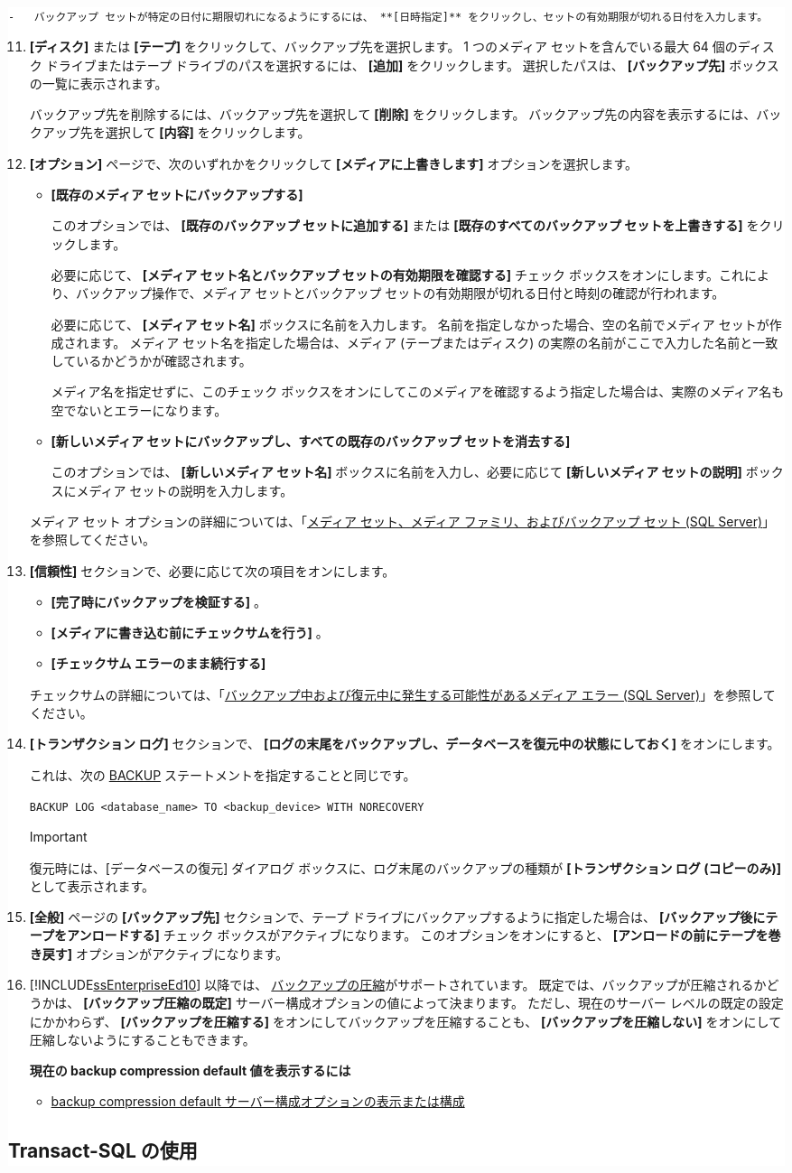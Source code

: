     -   バックアップ セットが特定の日付に期限切れになるようにするには、 **[日時指定]** をクリックし、セットの有効期限が切れる日付を入力します。  
  
11. **[ディスク]** または **[テープ]** をクリックして、バックアップ先を選択します。 1 つのメディア セットを含んでいる最大 64 個のディスク ドライブまたはテープ ドライブのパスを選択するには、 **[追加]** をクリックします。 選択したパスは、 **[バックアップ先]** ボックスの一覧に表示されます。  
  
     バックアップ先を削除するには、バックアップ先を選択して **[削除]** をクリックします。 バックアップ先の内容を表示するには、バックアップ先を選択して **[内容]** をクリックします。  
  
12. **[オプション]** ページで、次のいずれかをクリックして **[メディアに上書きします]** オプションを選択します。  
  
    -   **[既存のメディア セットにバックアップする]**  
  
         このオプションでは、 **[既存のバックアップ セットに追加する]** または **[既存のすべてのバックアップ セットを上書きする]** をクリックします。  
  
         必要に応じて、 **[メディア セット名とバックアップ セットの有効期限を確認する]** チェック ボックスをオンにします。これにより、バックアップ操作で、メディア セットとバックアップ セットの有効期限が切れる日付と時刻の確認が行われます。  
  
         必要に応じて、 **[メディア セット名]** ボックスに名前を入力します。 名前を指定しなかった場合、空の名前でメディア セットが作成されます。 メディア セット名を指定した場合は、メディア (テープまたはディスク) の実際の名前がここで入力した名前と一致しているかどうかが確認されます。  
  
         メディア名を指定せずに、このチェック ボックスをオンにしてこのメディアを確認するよう指定した場合は、実際のメディア名も空でないとエラーになります。  
  
    -   **[新しいメディア セットにバックアップし、すべての既存のバックアップ セットを消去する]**  
  
         このオプションでは、 **[新しいメディア セット名]** ボックスに名前を入力し、必要に応じて **[新しいメディア セットの説明]** ボックスにメディア セットの説明を入力します。  
  
     メディア セット オプションの詳細については、「[メディア セット、メディア ファミリ、およびバックアップ セット &#40;SQL Server&#41;](media-sets-media-families-and-backup-sets-sql-server.md)」 を参照してください。  
  
13. **[信頼性]** セクションで、必要に応じて次の項目をオンにします。  
  
    -   **[完了時にバックアップを検証する]** 。  
  
    -   **[メディアに書き込む前にチェックサムを行う]** 。  
  
    -   **[チェックサム エラーのまま続行する]**  
  
     チェックサムの詳細については、「[バックアップ中および復元中に発生する可能性があるメディア エラー &#40;SQL Server&#41;](possible-media-errors-during-backup-and-restore-sql-server.md)」を参照してください。  
  
14. **[トランザクション ログ]** セクションで、 **[ログの末尾をバックアップし、データベースを復元中の状態にしておく]** をオンにします。  
  
     これは、次の [BACKUP](/sql/t-sql/statements/backup-transact-sql) ステートメントを指定することと同じです。  
  
     `BACKUP LOG <database_name> TO <backup_device> WITH NORECOVERY`  
  
    > [!IMPORTANT]  
    >  復元時には、[データベースの復元] ダイアログ ボックスに、ログ末尾のバックアップの種類が **[トランザクション ログ (コピーのみ)]** として表示されます。  
  
15. **[全般]** ページの **[バックアップ先]** セクションで、テープ ドライブにバックアップするように指定した場合は、 **[バックアップ後にテープをアンロードする]** チェック ボックスがアクティブになります。 このオプションをオンにすると、 **[アンロードの前にテープを巻き戻す]** オプションがアクティブになります。  
  
16. [!INCLUDE[ssEnterpriseEd10](../../includes/ssenterpriseed10-md.md)] 以降では、 [バックアップの圧縮](backup-compression-sql-server.md)がサポートされています。 既定では、バックアップが圧縮されるかどうかは、 **[バックアップ圧縮の既定]** サーバー構成オプションの値によって決まります。 ただし、現在のサーバー レベルの既定の設定にかかわらず、 **[バックアップを圧縮する]** をオンにしてバックアップを圧縮することも、 **[バックアップを圧縮しない]** をオンにして圧縮しないようにすることもできます。  
  
     **現在の backup compression default 値を表示するには**  
  
    -   [backup compression default サーバー構成オプションの表示または構成](../../database-engine/configure-windows/view-or-configure-the-backup-compression-default-server-configuration-option.md)  
  
##  <a name="using-transact-sql"></a><a name="TsqlProcedure"></a> Transact-SQL の使用  
  